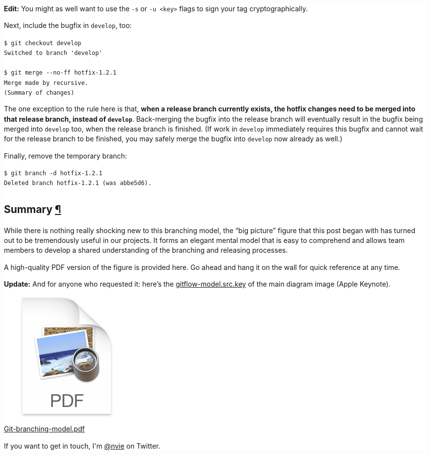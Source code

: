 **Edit:** You might as well want to use the `-s` or `-u <key>` flags to sign your tag cryptographically.

Next, include the bugfix in `develop`, too:

```
$ git checkout develop
Switched to branch 'develop'

$ git merge --no-ff hotfix-1.2.1
Merge made by recursive.
(Summary of changes)
```

The one exception to the rule here is that, **when a release branch currently exists, the hotfix changes need to be merged into that release branch, instead of `develop`**. Back-merging the bugfix into the release branch will eventually result in the bugfix being merged into `develop` too, when the release branch is finished. (If work in `develop` immediately requires this bugfix and cannot wait for the release branch to be finished, you may safely merge the bugfix into `develop` now already as well.)

Finally, remove the temporary branch:

```
$ git branch -d hotfix-1.2.1
Deleted branch hotfix-1.2.1 (was abbe5d6).
```

## Summary [¶](#summary)

While there is nothing really shocking new to this branching model, the “big picture” figure that this post began with has turned out to be tremendously useful in our projects. It forms an elegant mental model that is easy to comprehend and allows team members to develop a shared understanding of the branching and releasing processes.

A high-quality PDF version of the figure is provided here. Go ahead and hang it on the wall for quick reference at any time.

**Update:** And for anyone who requested it: here’s the [gitflow-model.src.key](http://github.com/downloads/nvie/gitflow/Git-branching-model-src.key.zip) of the main diagram image (Apple Keynote).

[![](img/pdf@2x.png)](files/Git-branching-model.pdf)  
[Git-branching-model.pdf](files/Git-branching-model.pdf)

If you want to get in touch, I'm [@nvie](http://twitter.com/nvie) on Twitter.